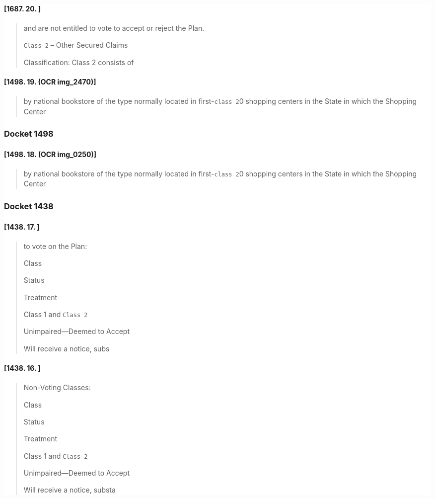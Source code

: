 #### [1687. 20. ]
> and are not entitled to vote to accept or reject the Plan. 
> 
> `Class 2` – Other Secured Claims 
> 
> Classification: Class 2 consists of

#### [1498. 19. (OCR img_2470)]
> by national bookstore of the type normally located in first-`class 2`0 shopping centers in the State in which the Shopping Center

### Docket 1498

#### [1498. 18. (OCR img_0250)]
> by national bookstore of the type normally located in first-`class 2`0 shopping centers in the State in which the Shopping Center

### Docket 1438

#### [1438. 17. ]
> to vote on the Plan: 
> 
> Class 
> 
> Status 
> 
> Treatment 
> 
> Class 1 and `Class 2` 
> 
>  
> 
> Unimpaired—Deemed to Accept 
> 
> Will receive a notice, subs

#### [1438. 16. ]
>  Non-Voting Classes: 
> 
> Class 
> 
> Status 
> 
> Treatment 
> 
> Class 1 and `Class 2` 
> 
> Unimpaired—Deemed to Accept 
> 
> Will receive a notice, substa
